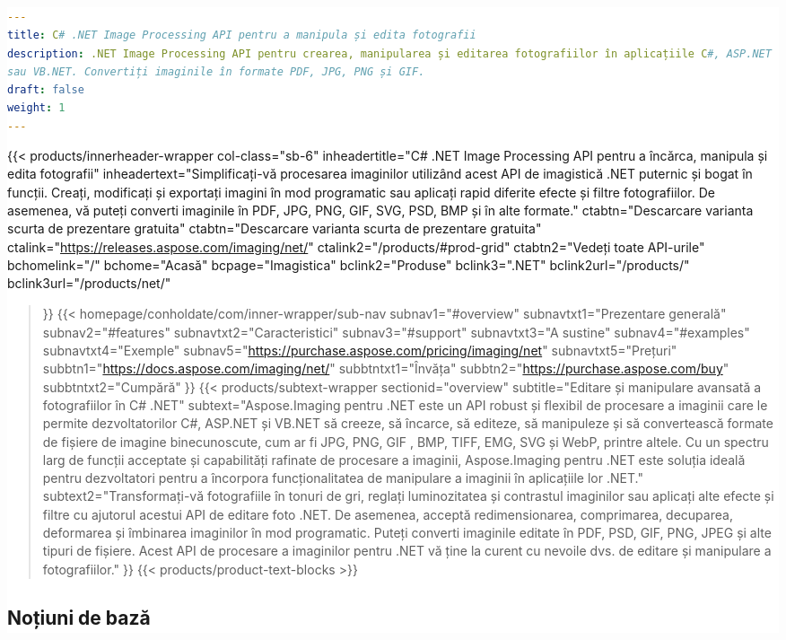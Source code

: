 ```yaml
---
title: C# .NET Image Processing API pentru a manipula și edita fotografii
description: .NET Image Processing API pentru crearea, manipularea și editarea fotografiilor în aplicațiile C#, ASP.NET sau VB.NET. Convertiți imaginile în formate PDF, JPG, PNG și GIF.
draft: false
weight: 1
---
```

{{< products/innerheader-wrapper col-class="sb-6"
  inheadertitle="C# .NET Image Processing API pentru a încărca, manipula și edita fotografii"
  inheadertext="Simplificați-vă procesarea imaginilor utilizând acest API de imagistică .NET puternic și bogat în funcții. Creați, modificați și exportați imagini în mod programatic sau aplicați rapid diferite efecte și filtre fotografiilor. De asemenea, vă puteți converti imaginile în PDF, JPG, PNG, GIF, SVG, PSD, BMP și în alte formate."
  ctabtn="Descarcare varianta scurta de prezentare gratuita"
  ctabtn="Descarcare varianta scurta de prezentare gratuita"
  ctalink="https://releases.aspose.com/imaging/net/"
  ctalink2="/products/#prod-grid"
  ctabtn2="Vedeți toate API-urile"
  bchomelink="/"
  bchome="Acasă"
  bcpage="Imagistica"
  bclink2="Produse"
  bclink3=".NET"
  bclink2url="/products/"
  bclink3url="/products/net/"
  >}}
{{< homepage/conholdate/com/inner-wrapper/sub-nav 
subnav1="#overview"
subnavtxt1="Prezentare generală" 
subnav2="#features"
subnavtxt2="Caracteristici" 
subnav3="#support"
subnavtxt3="A sustine" 
subnav4="#examples"
subnavtxt4="Exemple" 
subnav5="https://purchase.aspose.com/pricing/imaging/net"
subnavtxt5="Prețuri" 
subbtn1="https://docs.aspose.com/imaging/net/"
subbtntxt1="Învăța"
subbtn2="https://purchase.aspose.com/buy"
subbtntxt2="Cumpără"
>}}
   {{< products/subtext-wrapper
   sectionid="overview"
   subtitle="Editare și manipulare avansată a fotografiilor în C# .NET"
   subtext="Aspose.Imaging pentru .NET este un API robust și flexibil de procesare a imaginii care le permite dezvoltatorilor C#, ASP.NET și VB.NET să creeze, să încarce, să editeze, să manipuleze și să convertească formate de fișiere de imagine binecunoscute, cum ar fi JPG, PNG, GIF , BMP, TIFF, EMG, SVG și WebP, printre altele. Cu un spectru larg de funcții acceptate și capabilități rafinate de procesare a imaginii, Aspose.Imaging pentru .NET este soluția ideală pentru dezvoltatori pentru a încorpora funcționalitatea de manipulare a imaginii în aplicațiile lor .NET."
   subtext2="Transformați-vă fotografiile în tonuri de gri, reglați luminozitatea și contrastul imaginilor sau aplicați alte efecte și filtre cu ajutorul acestui API de editare foto .NET. De asemenea, acceptă redimensionarea, comprimarea, decuparea, deformarea și îmbinarea imaginilor în mod programatic. Puteți converti imaginile editate în PDF, PSD, GIF, PNG, JPEG și alte tipuri de fișiere. Acest API de procesare a imaginilor pentru .NET vă ține la curent cu nevoile dvs. de editare și manipulare a fotografiilor."
   >}} 
   {{< products/product-text-blocks >}}
   <h2>Noțiuni de bază</h2>